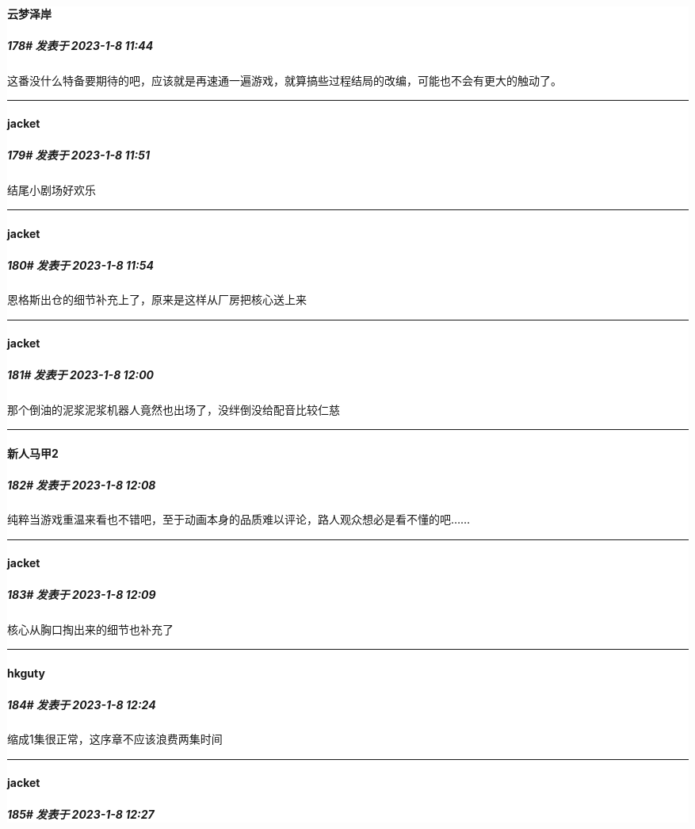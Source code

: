 ####  云梦泽岸  
##### 178#       发表于 2023-1-8 11:44

这番没什么特备要期待的吧，应该就是再速通一遍游戏，就算搞些过程结局的改编，可能也不会有更大的触动了。



*****

####  jacket  
##### 179#       发表于 2023-1-8 11:51

结尾小剧场好欢乐

*****

####  jacket  
##### 180#       发表于 2023-1-8 11:54

恩格斯出仓的细节补充上了，原来是这样从厂房把核心送上来



*****

####  jacket  
##### 181#       发表于 2023-1-8 12:00

那个倒油的泥浆泥浆机器人竟然也出场了，没绊倒没给配音比较仁慈



*****

####  新人马甲2  
##### 182#       发表于 2023-1-8 12:08

纯粹当游戏重温来看也不错吧，至于动画本身的品质难以评论，路人观众想必是看不懂的吧……

*****

####  jacket  
##### 183#       发表于 2023-1-8 12:09

核心从胸口掏出来的细节也补充了



*****

####  hkguty  
##### 184#       发表于 2023-1-8 12:24

缩成1集很正常，这序章不应该浪费两集时间

*****

####  jacket  
##### 185#       发表于 2023-1-8 12:27
